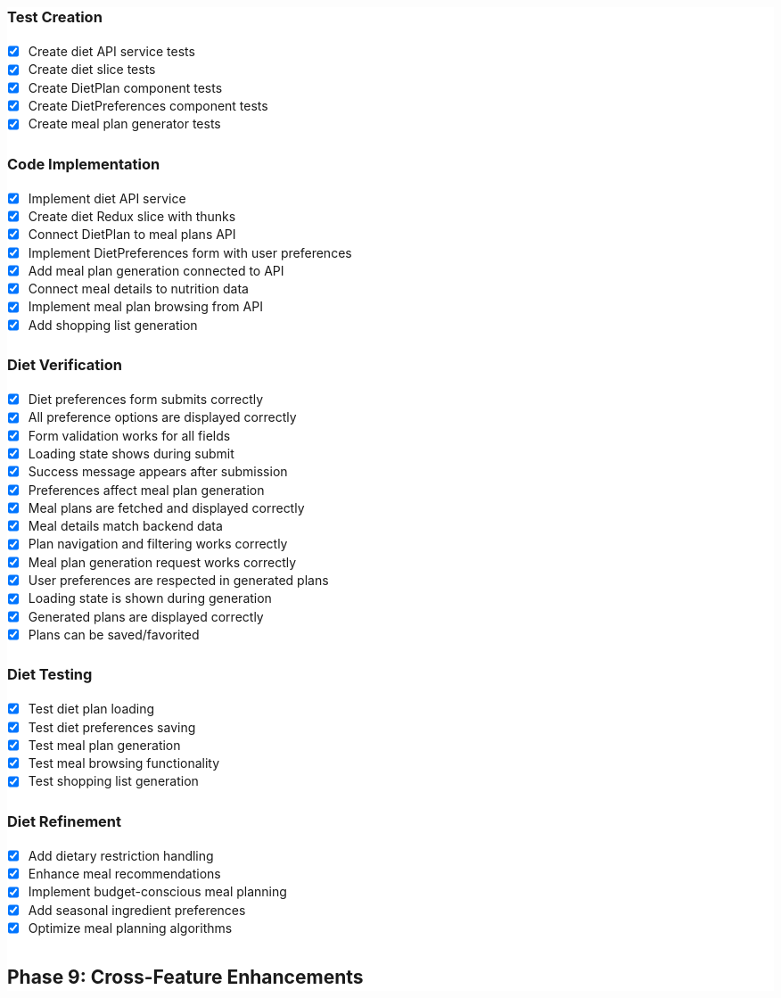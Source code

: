 ### Test Creation
- [x] Create diet API service tests
- [x] Create diet slice tests
- [x] Create DietPlan component tests
- [x] Create DietPreferences component tests
- [x] Create meal plan generator tests

### Code Implementation
- [x] Implement diet API service
- [x] Create diet Redux slice with thunks
- [x] Connect DietPlan to meal plans API
- [x] Implement DietPreferences form with user preferences
- [x] Add meal plan generation connected to API
- [x] Connect meal details to nutrition data
- [x] Implement meal plan browsing from API
- [x] Add shopping list generation

### Diet Verification
- [x] Diet preferences form submits correctly
- [x] All preference options are displayed correctly
- [x] Form validation works for all fields
- [x] Loading state shows during submit
- [x] Success message appears after submission
- [x] Preferences affect meal plan generation
- [x] Meal plans are fetched and displayed correctly
- [x] Meal details match backend data
- [x] Plan navigation and filtering works correctly
- [x] Meal plan generation request works correctly
- [x] User preferences are respected in generated plans
- [x] Loading state is shown during generation
- [x] Generated plans are displayed correctly
- [x] Plans can be saved/favorited

### Diet Testing
- [x] Test diet plan loading
- [x] Test diet preferences saving
- [x] Test meal plan generation
- [x] Test meal browsing functionality
- [x] Test shopping list generation

### Diet Refinement
- [x] Add dietary restriction handling
- [x] Enhance meal recommendations
- [x] Implement budget-conscious meal planning
- [x] Add seasonal ingredient preferences
- [x] Optimize meal planning algorithms

## Phase 9: Cross-Feature Enhancements
